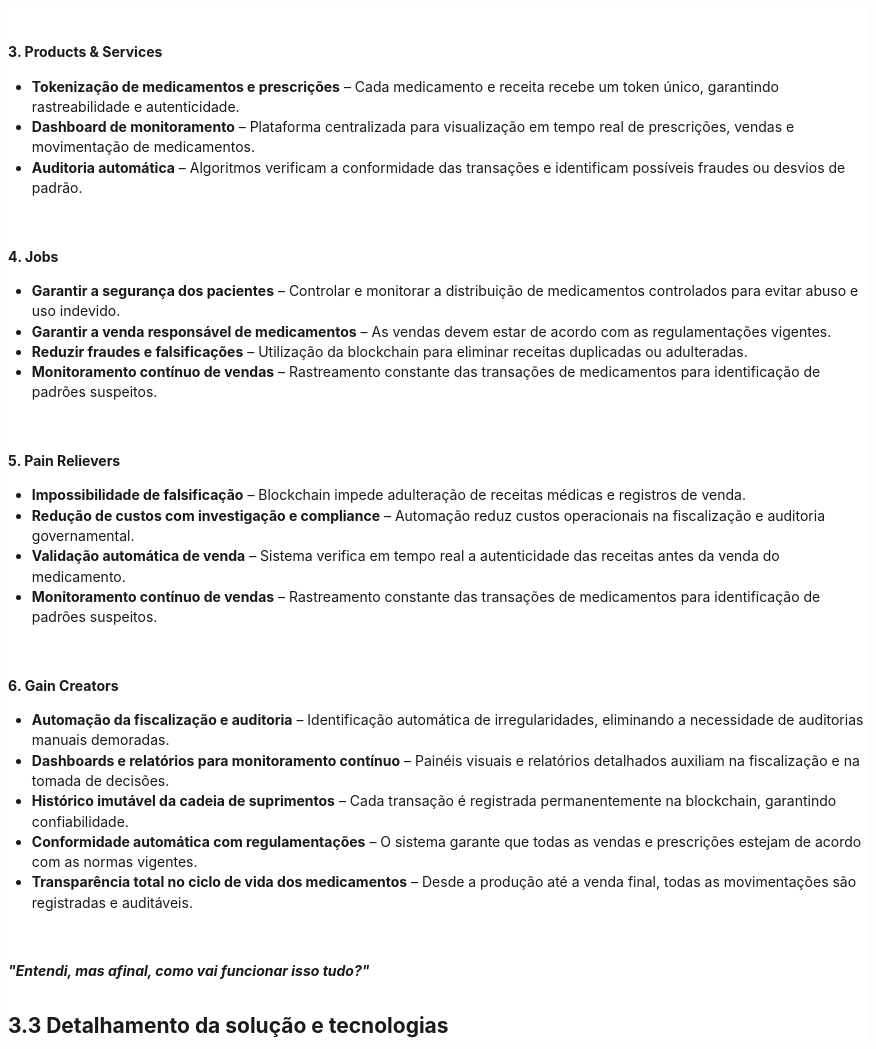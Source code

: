 <br>

**3️. Products & Services**

- **Tokenização de medicamentos e prescrições** – Cada medicamento e receita recebe um token único, garantindo rastreabilidade e autenticidade.
- **Dashboard de monitoramento** – Plataforma centralizada para visualização em tempo real de prescrições, vendas e movimentação de medicamentos.
- **Auditoria automática** – Algoritmos verificam a conformidade das transações e identificam possíveis fraudes ou desvios de padrão.

<br>

**4️. Jobs**

- **Garantir a segurança dos pacientes** – Controlar e monitorar a distribuição de medicamentos controlados para evitar abuso e uso indevido.
- **Garantir a venda responsável de medicamentos** – As vendas devem estar de acordo com as regulamentações vigentes.
- **Reduzir fraudes e falsificações** – Utilização da blockchain para eliminar receitas duplicadas ou adulteradas.
- **Monitoramento contínuo de vendas** – Rastreamento constante das transações de medicamentos para identificação de padrões suspeitos.

<br>

**5️. Pain Relievers**

- **Impossibilidade de falsificação** – Blockchain impede adulteração de receitas médicas e registros de venda.
- **Redução de custos com investigação e compliance** – Automação reduz custos operacionais na fiscalização e auditoria governamental.
- **Validação automática de venda** – Sistema verifica em tempo real a autenticidade das receitas antes da venda do medicamento.
- **Monitoramento contínuo de vendas** – Rastreamento constante das transações de medicamentos para identificação de padrões suspeitos.

<br>

**6️. Gain Creators**

- **Automação da fiscalização e auditoria** – Identificação automática de irregularidades, eliminando a necessidade de auditorias manuais demoradas.
- **Dashboards e relatórios para monitoramento contínuo** – Painéis visuais e relatórios detalhados auxiliam na fiscalização e na tomada de decisões.
- **Histórico imutável da cadeia de suprimentos** – Cada transação é registrada permanentemente na blockchain, garantindo confiabilidade.
- **Conformidade automática com regulamentações** – O sistema garante que todas as vendas e prescrições estejam de acordo com as normas vigentes.
- **Transparência total no ciclo de vida dos medicamentos** – Desde a produção até a venda final, todas as movimentações são registradas e auditáveis.

<br>

***"Entendi, mas afinal, como vai funcionar isso tudo?"***

## 3.3 Detalhamento da solução e tecnologias
